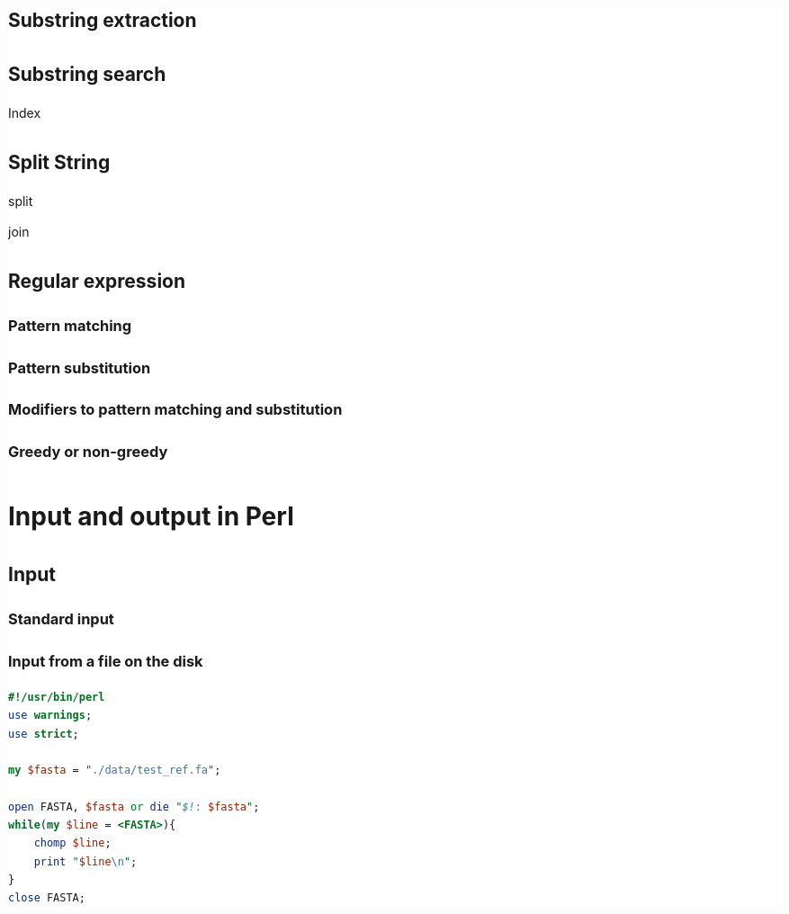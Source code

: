 
## Substring extraction

## Substring search


Index

## Split String

split

join

## Regular expression

### Pattern matching

### Pattern substitution

### Modifiers to pattern matching and substitution


### Greedy or non-greedy











# Input and output in Perl

## Input

### Standard input

### Input from a file on the disk


```perl
#!/usr/bin/perl
use warnings;
use strict;

my $fasta = "./data/test_ref.fa";

open FASTA, $fasta or die "$!: $fasta";
while(my $line = <FASTA>){
    chomp $line;
	print "$line\n";
}
close FASTA;
```
